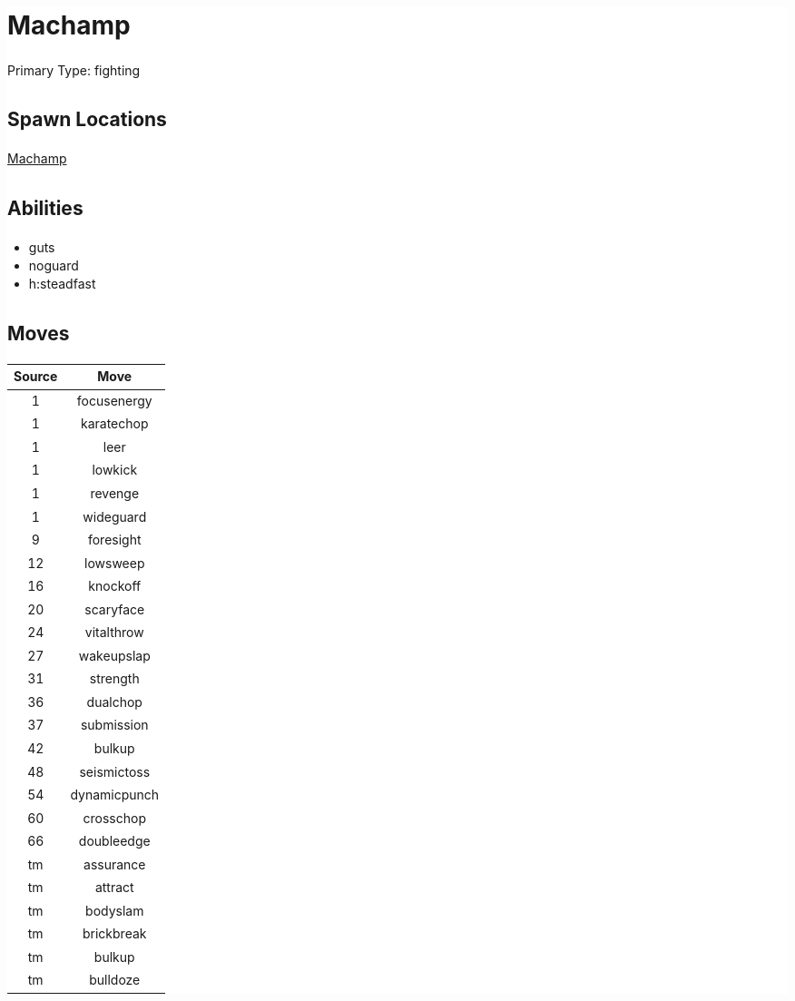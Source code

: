 # Machamp  
Primary Type: fighting  
  
## Spawn Locations  
[Machamp](/data/spawn_presets/machamp.md)  
  
## Abilities  
  * guts
  * noguard
  * h:steadfast
  
  
## Moves  
  
| Source | Move |  
|:---:|:---:|  
| 1 | focusenergy |  
| 1 | karatechop |  
| 1 | leer |  
| 1 | lowkick |  
| 1 | revenge |  
| 1 | wideguard |  
| 9 | foresight |  
| 12 | lowsweep |  
| 16 | knockoff |  
| 20 | scaryface |  
| 24 | vitalthrow |  
| 27 | wakeupslap |  
| 31 | strength |  
| 36 | dualchop |  
| 37 | submission |  
| 42 | bulkup |  
| 48 | seismictoss |  
| 54 | dynamicpunch |  
| 60 | crosschop |  
| 66 | doubleedge |  
| tm | assurance |  
| tm | attract |  
| tm | bodyslam |  
| tm | brickbreak |  
| tm | bulkup |  
| tm | bulldoze |  